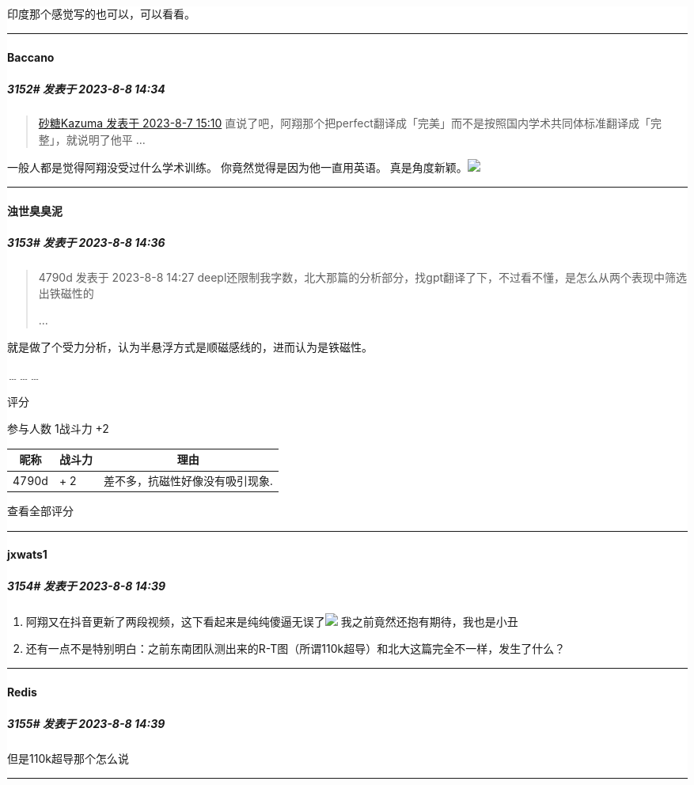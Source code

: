 印度那个感觉写的也可以，可以看看。

*****

####  Baccano  
##### 3152#       发表于 2023-8-8 14:34

<blockquote><a href="httphttps://bbs.saraba1st.com/2b/forum.php?mod=redirect&amp;goto=findpost&amp;pid=61938823&amp;ptid=2145916" target="_blank">砂糖Kazuma 发表于 2023-8-7 15:10</a>
直说了吧，阿翔那个把perfect翻译成「完美」而不是按照国内学术共同体标准翻译成「完整」，就说明了他平 ...</blockquote>
一般人都是觉得阿翔没受过什么学术训练。
你竟然觉得是因为他一直用英语。
真是角度新颖。<img src="https://static.saraba1st.com/image/smiley/face2017/067.png" referrerpolicy="no-referrer">

*****

####  浊世臭臭泥  
##### 3153#       发表于 2023-8-8 14:36

<blockquote>4790d 发表于 2023-8-8 14:27
deepl还限制我字数，北大那篇的分析部分，找gpt翻译了下，不过看不懂，是怎么从两个表现中筛选出铁磁性的

 ...</blockquote>
就是做了个受力分析，认为半悬浮方式是顺磁感线的，进而认为是铁磁性。

﹍﹍﹍

评分

 参与人数 1战斗力 +2

|昵称|战斗力|理由|
|----|---|---|
| 4790d| + 2|差不多，抗磁性好像没有吸引现象.|

查看全部评分

*****

####  jxwats1  
##### 3154#       发表于 2023-8-8 14:39

1. 阿翔又在抖音更新了两段视频，这下看起来是纯纯傻逼无误了<img src="https://static.saraba1st.com/image/smiley/face2017/037.png" referrerpolicy="no-referrer"> 我之前竟然还抱有期待，我也是小丑

2. 还有一点不是特别明白：之前东南团队测出来的R-T图（所谓110k超导）和北大这篇完全不一样，发生了什么？

*****

####  Redis  
##### 3155#       发表于 2023-8-8 14:39

但是110k超导那个怎么说

*****
